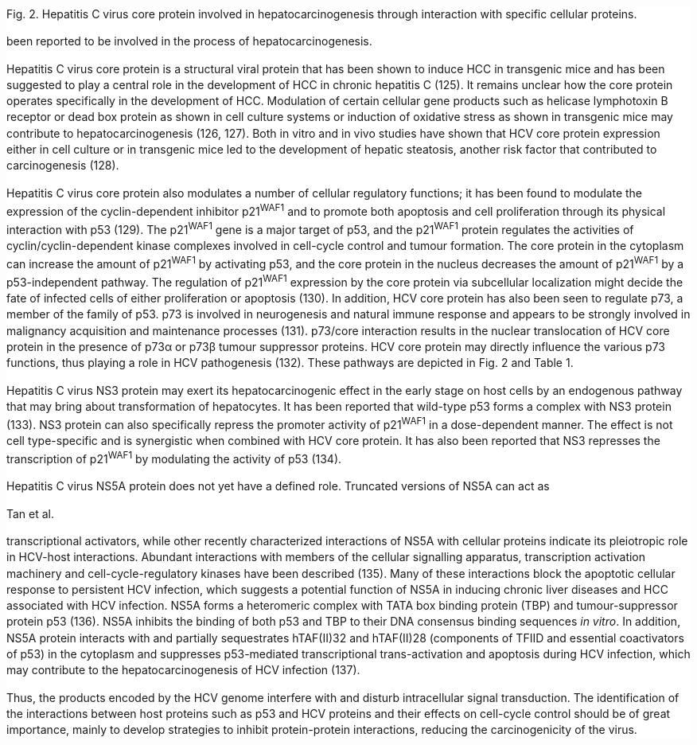 Fig. 2. Hepatitis C virus core protein involved in hepatocarcinogenesis through interaction with specific cellular proteins.

been reported to be involved in the process of hepatocarcinogenesis.

Hepatitis C virus core protein is a structural viral protein that has been shown to induce HCC in transgenic mice and has been suggested to play a central role in the development of HCC in chronic hepatitis C (125). It remains unclear how the core protein operates specifically in the development of HCC. Modulation of certain cellular gene products such as helicase lymphotoxin B receptor or dead box protein as shown in cell culture systems or induction of oxidative stress as shown in transgenic mice may contribute to hepatocarcinogenesis (126, 127). Both in vitro and in vivo studies have shown that HCV core protein expression either in cell culture or in transgenic mice led to the development of hepatic steatosis, another risk factor that contributed to carcinogenesis (128).

Hepatitis C virus core protein also modulates a number of cellular regulatory functions; it has been found to modulate the expression of the cyclin-dependent inhibitor p21<sup>WAF1</sup> and to promote both apoptosis and cell proliferation through its physical interaction with p53 (129). The p21<sup>WAF1</sup> gene is a major target of p53, and the p21<sup>WAF1</sup> protein regulates the activities of cyclin/cyclin-dependent kinase complexes involved in cell-cycle control and tumour formation. The core protein in the cytoplasm can increase the amount of p21<sup>WAF1</sup> by activating p53, and the core protein in the nucleus decreases the amount of p21<sup>WAF1</sup> by a p53-independent pathway. The regulation of p21<sup>WAF1</sup> expression by the core protein via subcellular localization might decide the fate of infected cells of either proliferation or apoptosis (130). In addition, HCV core protein has also been seen to regulate p73, a member of the family of p53. p73 is involved in neurogenesis and natural immune response and appears to be strongly involved in malignancy acquisition and maintenance processes (131). p73/core interaction results in the nuclear translocation of HCV core protein in the presence of p73α or p73β tumour suppressor proteins. HCV core protein may directly influence the various p73 functions, thus playing a role in HCV pathogenesis (132). These pathways are depicted in Fig. 2 and Table 1.

Hepatitis C virus NS3 protein may exert its hepatocarcinogenic effect in the early stage on host cells by an endogenous pathway that may bring about transformation of hepatocytes. It has been reported that wild-type p53 forms a complex with NS3 protein (133). NS3 protein can also specifically repress the promoter activity of p21<sup>WAF1</sup> in a dose-dependent manner. The effect is not cell type-specific and is synergistic when combined with HCV core protein. It has also been reported that NS3 represses the transcription of p21<sup>WAF1</sup> by modulating the activity of p53 (134).

Hepatitis C virus NS5A protein does not yet have a defined role. Truncated versions of NS5A can act as

Tan et al.

transcriptional activators, while other recently characterized interactions of NS5A with cellular proteins indicate its pleiotropic role in HCV-host interactions. Abundant interactions with members of the cellular signalling apparatus, transcription activation machinery and cell-cycle-regulatory kinases have been described (135). Many of these interactions block the apoptotic cellular response to persistent HCV infection, which suggests a potential function of NS5A in inducing chronic liver diseases and HCC associated with HCV infection. NS5A forms a heteromeric complex with TATA box binding protein (TBP) and tumour-suppressor protein p53 (136). NS5A inhibits the binding of both p53 and TBP to their DNA consensus binding sequences *in vitro*. In addition, NS5A protein interacts with and partially sequestrates hTAF(II)32 and hTAF(II)28 (components of TFIID and essential coactivators of p53) in the cytoplasm and suppresses p53-mediated transcriptional trans-activation and apoptosis during HCV infection, which may contribute to the hepatocarcinogenesis of HCV infection (137).

Thus, the products encoded by the HCV genome interfere with and disturb intracellular signal transduction. The identification of the interactions between host proteins such as p53 and HCV proteins and their effects on cell-cycle control should be of great importance, mainly to develop strategies to inhibit protein-protein interactions, reducing the carcinogenicity of the virus.
